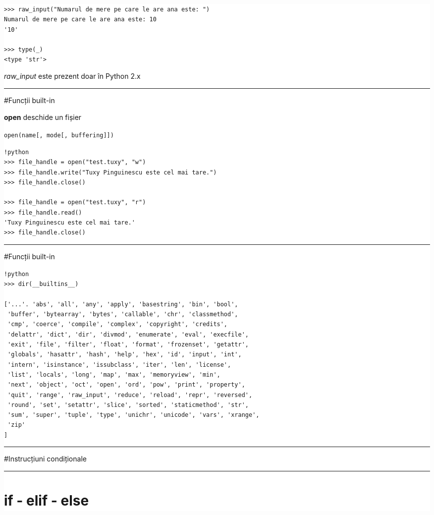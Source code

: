     >>> raw_input("Numarul de mere pe care le are ana este: ")
    Numarul de mere pe care le are ana este: 10
    '10'
    
    >>> type(_)
    <type 'str'>

*raw_input* este prezent doar în Python 2.x

---

#Funcții built-in

**open** deschide un fișier

```
open(name[, mode[, buffering]])
```

    !python
    >>> file_handle = open("test.tuxy", "w")
    >>> file_handle.write("Tuxy Pinguinescu este cel mai tare.")
    >>> file_handle.close()

    >>> file_handle = open("test.tuxy", "r")
    >>> file_handle.read()
    'Tuxy Pinguinescu este cel mai tare.'
    >>> file_handle.close()

---

#Funcții built-in

    !python
    >>> dir(__builtins__)
    
    ['...'. 'abs', 'all', 'any', 'apply', 'basestring', 'bin', 'bool',
     'buffer', 'bytearray', 'bytes', 'callable', 'chr', 'classmethod',
     'cmp', 'coerce', 'compile', 'complex', 'copyright', 'credits',
     'delattr', 'dict', 'dir', 'divmod', 'enumerate', 'eval', 'execfile',
     'exit', 'file', 'filter', 'float', 'format', 'frozenset', 'getattr',
     'globals', 'hasattr', 'hash', 'help', 'hex', 'id', 'input', 'int',
     'intern', 'isinstance', 'issubclass', 'iter', 'len', 'license',
     'list', 'locals', 'long', 'map', 'max', 'memoryview', 'min',
     'next', 'object', 'oct', 'open', 'ord', 'pow', 'print', 'property',
     'quit', 'range', 'raw_input', 'reduce', 'reload', 'repr', 'reversed',
     'round', 'set', 'setattr', 'slice', 'sorted', 'staticmethod', 'str',
     'sum', 'super', 'tuple', 'type', 'unichr', 'unicode', 'vars', 'xrange',
     'zip'
    ]

---

#Instrucțiuni condiționale

---

# if - elif - else
    